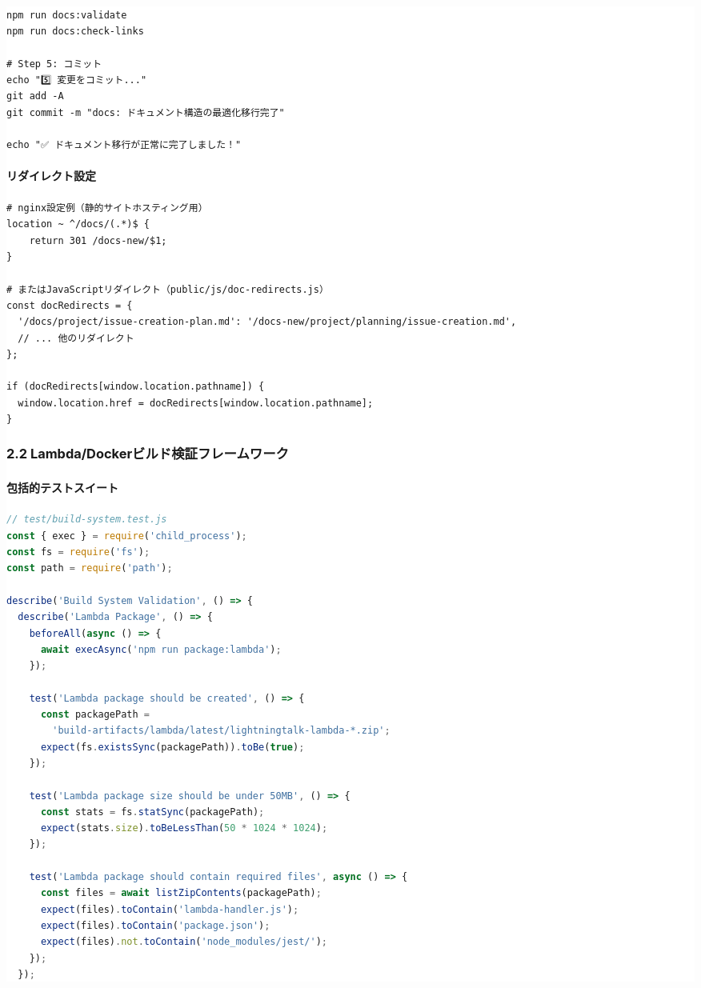````
npm run docs:validate
npm run docs:check-links

# Step 5: コミット
echo "5️⃣ 変更をコミット..."
git add -A
git commit -m "docs: ドキュメント構造の最適化移行完了"

echo "✅ ドキュメント移行が正常に完了しました！"
````

#### リダイレクト設定

```nginx
# nginx設定例（静的サイトホスティング用）
location ~ ^/docs/(.*)$ {
    return 301 /docs-new/$1;
}

# またはJavaScriptリダイレクト（public/js/doc-redirects.js）
const docRedirects = {
  '/docs/project/issue-creation-plan.md': '/docs-new/project/planning/issue-creation.md',
  // ... 他のリダイレクト
};

if (docRedirects[window.location.pathname]) {
  window.location.href = docRedirects[window.location.pathname];
}
```

### 2.2 Lambda/Dockerビルド検証フレームワーク

#### 包括的テストスイート

```javascript
// test/build-system.test.js
const { exec } = require('child_process');
const fs = require('fs');
const path = require('path');

describe('Build System Validation', () => {
  describe('Lambda Package', () => {
    beforeAll(async () => {
      await execAsync('npm run package:lambda');
    });

    test('Lambda package should be created', () => {
      const packagePath =
        'build-artifacts/lambda/latest/lightningtalk-lambda-*.zip';
      expect(fs.existsSync(packagePath)).toBe(true);
    });

    test('Lambda package size should be under 50MB', () => {
      const stats = fs.statSync(packagePath);
      expect(stats.size).toBeLessThan(50 * 1024 * 1024);
    });

    test('Lambda package should contain required files', async () => {
      const files = await listZipContents(packagePath);
      expect(files).toContain('lambda-handler.js');
      expect(files).toContain('package.json');
      expect(files).not.toContain('node_modules/jest/');
    });
  });
```